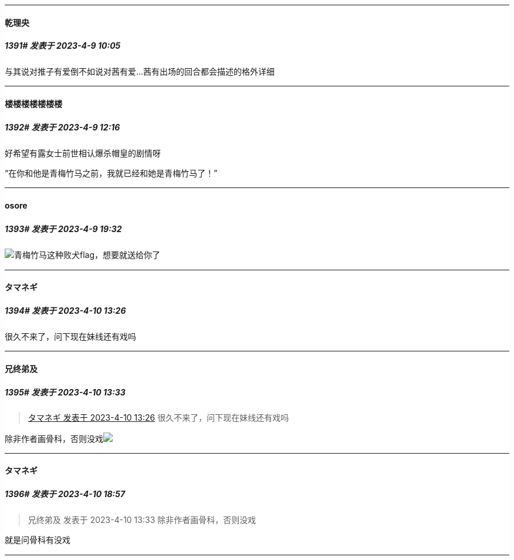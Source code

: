 *****

####  乾理央  
##### 1391#       发表于 2023-4-9 10:05

与其说对推子有爱倒不如说对茜有爱…茜有出场的回合都会描述的格外详细


*****

####  楼楼楼楼楼楼楼  
##### 1392#       发表于 2023-4-9 12:16

好希望有露女士前世相认爆杀帽皇的剧情呀

“在你和他是青梅竹马之前，我就已经和她是青梅竹马了！”


*****

####  osore  
##### 1393#       发表于 2023-4-9 19:32

<img src="https://static.saraba1st.com/image/smiley/face2017/067.png" referrerpolicy="no-referrer">青梅竹马这种败犬flag，想要就送给你了


*****

####  タマネギ  
##### 1394#       发表于 2023-4-10 13:26

很久不来了，问下现在妹线还有戏吗


*****

####  兄终弟及  
##### 1395#       发表于 2023-4-10 13:33

<blockquote><a href="httphttps://bbs.saraba1st.com/2b/forum.php?mod=redirect&amp;goto=findpost&amp;pid=60399452&amp;ptid=2073604" target="_blank">タマネギ 发表于 2023-4-10 13:26</a>
很久不来了，问下现在妹线还有戏吗</blockquote>
除非作者画骨科，否则没戏<img src="https://static.saraba1st.com/image/smiley/face2017/059.png" referrerpolicy="no-referrer">


*****

####  タマネギ  
##### 1396#       发表于 2023-4-10 18:57

<blockquote>兄终弟及 发表于 2023-4-10 13:33
除非作者画骨科，否则没戏</blockquote>
就是问骨科有没戏


*****
